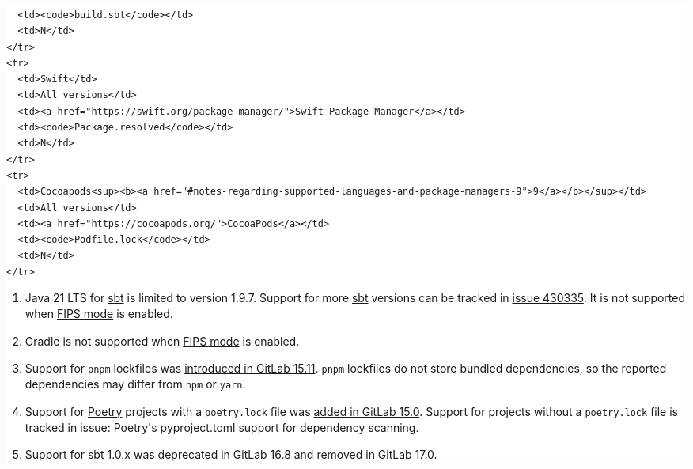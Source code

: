       <td><code>build.sbt</code></td>
      <td>N</td>
    </tr>
    <tr>
      <td>Swift</td>
      <td>All versions</td>
      <td><a href="https://swift.org/package-manager/">Swift Package Manager</a></td>
      <td><code>Package.resolved</code></td>
      <td>N</td>
    </tr>
    <tr>
      <td>Cocoapods<sup><b><a href="#notes-regarding-supported-languages-and-package-managers-9">9</a></b></sup></td>
      <td>All versions</td>
      <td><a href="https://cocoapods.org/">CocoaPods</a></td>
      <td><code>Podfile.lock</code></td>
      <td>N</td>
    </tr>
  </tbody>
</table>

<ol>
  <li>
    <a id="notes-regarding-supported-languages-and-package-managers-1"></a>
    <p>
      Java 21 LTS for <a href="https://www.scala-sbt.org/">sbt</a> is limited to version 1.9.7. Support for more <a href="https://www.scala-sbt.org/">sbt</a> versions can be tracked in <a href="https://gitlab.com/gitlab-org/gitlab/-/issues/430335">issue 430335</a>.
      It is not supported when <a href="https://docs.gitlab.com/ee/development/fips_compliance.html#enable-fips-mode">FIPS mode</a> is enabled.
    </p>
  </li>
  <li>
    <a id="notes-regarding-supported-languages-and-package-managers-2"></a>
    <p>
      Gradle is not supported when <a href="https://docs.gitlab.com/ee/development/fips_compliance.html#enable-fips-mode">FIPS mode</a> is enabled.
    </p>
  </li>
  <li>
    <a id="notes-regarding-supported-languages-and-package-managers-3"></a>
    <p>
      Support for <code>pnpm</code> lockfiles was <a href="https://gitlab.com/gitlab-org/gitlab/-/issues/336809">introduced in GitLab 15.11</a>. <code>pnpm</code> lockfiles do not store bundled dependencies, so the reported dependencies may differ from <code>npm</code> or <code>yarn</code>.
    </p>
  </li>
  <li>
    <a id="notes-regarding-supported-languages-and-package-managers-4"></a>
    <p>
      Support for <a href="https://python-poetry.org/">Poetry</a> projects with a <code>poetry.lock</code> file was <a href="https://gitlab.com/gitlab-org/gitlab/-/issues/7006">added in GitLab 15.0</a>.
      Support for projects without a <code>poetry.lock</code> file is tracked in issue:
      <a href="https://gitlab.com/gitlab-org/gitlab/-/issues/32774">Poetry's pyproject.toml support for dependency scanning.</a>
    </p>
  </li>
  <li>
    <a id="notes-regarding-supported-languages-and-package-managers-5"></a>
    <p>
      Support for sbt 1.0.x was <a href="https://gitlab.com/gitlab-org/gitlab/-/issues/415835">deprecated</a> in GitLab 16.8 and <a href="https://gitlab.com/gitlab-org/gitlab/-/issues/436985">removed</a> in GitLab 17.0.
    </p>